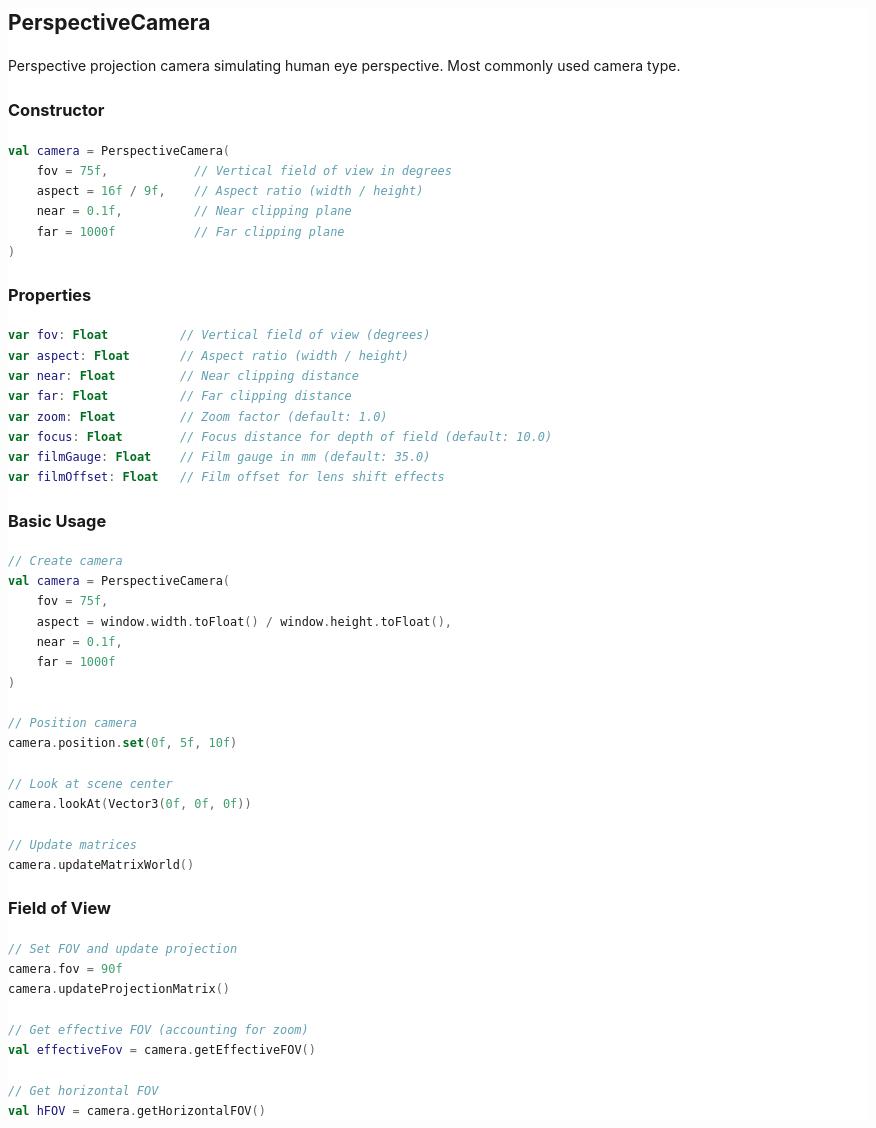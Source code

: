 
## PerspectiveCamera

Perspective projection camera simulating human eye perspective. Most commonly used camera type.

### Constructor

```kotlin
val camera = PerspectiveCamera(
    fov = 75f,            // Vertical field of view in degrees
    aspect = 16f / 9f,    // Aspect ratio (width / height)
    near = 0.1f,          // Near clipping plane
    far = 1000f           // Far clipping plane
)
```

### Properties

```kotlin
var fov: Float          // Vertical field of view (degrees)
var aspect: Float       // Aspect ratio (width / height)
var near: Float         // Near clipping distance
var far: Float          // Far clipping distance
var zoom: Float         // Zoom factor (default: 1.0)
var focus: Float        // Focus distance for depth of field (default: 10.0)
var filmGauge: Float    // Film gauge in mm (default: 35.0)
var filmOffset: Float   // Film offset for lens shift effects
```

### Basic Usage

```kotlin
// Create camera
val camera = PerspectiveCamera(
    fov = 75f,
    aspect = window.width.toFloat() / window.height.toFloat(),
    near = 0.1f,
    far = 1000f
)

// Position camera
camera.position.set(0f, 5f, 10f)

// Look at scene center
camera.lookAt(Vector3(0f, 0f, 0f))

// Update matrices
camera.updateMatrixWorld()
```

### Field of View

```kotlin
// Set FOV and update projection
camera.fov = 90f
camera.updateProjectionMatrix()

// Get effective FOV (accounting for zoom)
val effectiveFov = camera.getEffectiveFOV()

// Get horizontal FOV
val hFOV = camera.getHorizontalFOV()
```
